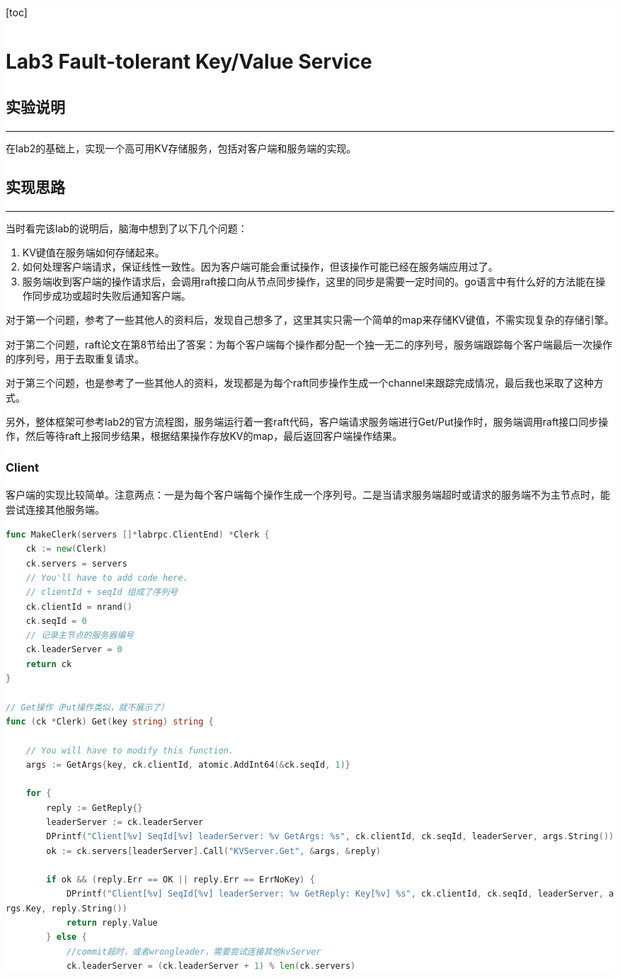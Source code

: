 [toc]
# Lab3 Fault-tolerant Key/Value Service

## 实验说明

***

在lab2的基础上，实现一个高可用KV存储服务，包括对客户端和服务端的实现。

## 实现思路

***

当时看完该lab的说明后，脑海中想到了以下几个问题：

1. KV键值在服务端如何存储起来。
2. 如何处理客户端请求，保证线性一致性。因为客户端可能会重试操作，但该操作可能已经在服务端应用过了。
3. 服务端收到客户端的操作请求后，会调用raft接口向从节点同步操作，这里的同步是需要一定时间的。go语言中有什么好的方法能在操作同步成功或超时失败后通知客户端。

对于第一个问题，参考了一些其他人的资料后，发现自己想多了，这里其实只需一个简单的map来存储KV键值，不需实现复杂的存储引擎。

对于第二个问题，raft论文在第8节给出了答案：为每个客户端每个操作都分配一个独一无二的序列号，服务端跟踪每个客户端最后一次操作的序列号，用于去取重复请求。

对于第三个问题，也是参考了一些其他人的资料，发现都是为每个raft同步操作生成一个channel来跟踪完成情况，最后我也采取了这种方式。

另外，整体框架可参考lab2的官方流程图，服务端运行着一套raft代码，客户端请求服务端进行Get/Put操作时，服务端调用raft接口同步操作，然后等待raft上报同步结果，根据结果操作存放KV的map，最后返回客户端操作结果。

### Client

客户端的实现比较简单。注意两点：一是为每个客户端每个操作生成一个序列号。二是当请求服务端超时或请求的服务端不为主节点时，能尝试连接其他服务端。

```go
func MakeClerk(servers []*labrpc.ClientEnd) *Clerk {
	ck := new(Clerk)
	ck.servers = servers
	// You'll have to add code here.
  	// clientId + seqId 组成了序列号
	ck.clientId = nrand()
	ck.seqId = 0
  	// 记录主节点的服务器编号
	ck.leaderServer = 0 
	return ck
}

// Get操作（Put操作类似，就不展示了）
func (ck *Clerk) Get(key string) string {

	// You will have to modify this function.
	args := GetArgs{key, ck.clientId, atomic.AddInt64(&ck.seqId, 1)}

	for {
		reply := GetReply{}
		leaderServer := ck.leaderServer
		DPrintf("Client[%v] SeqId[%v] leaderServer: %v GetArgs: %s", ck.clientId, ck.seqId, leaderServer, args.String())
		ok := ck.servers[leaderServer].Call("KVServer.Get", &args, &reply)

		if ok && (reply.Err == OK || reply.Err == ErrNoKey) {
			DPrintf("Client[%v] SeqId[%v] leaderServer: %v GetReply: Key[%v] %s", ck.clientId, ck.seqId, leaderServer, args.Key, reply.String())
			return reply.Value
		} else {
			//commit超时，或者wrongleader，需要尝试连接其他kvServer
			ck.leaderServer = (ck.leaderServer + 1) % len(ck.servers)
```